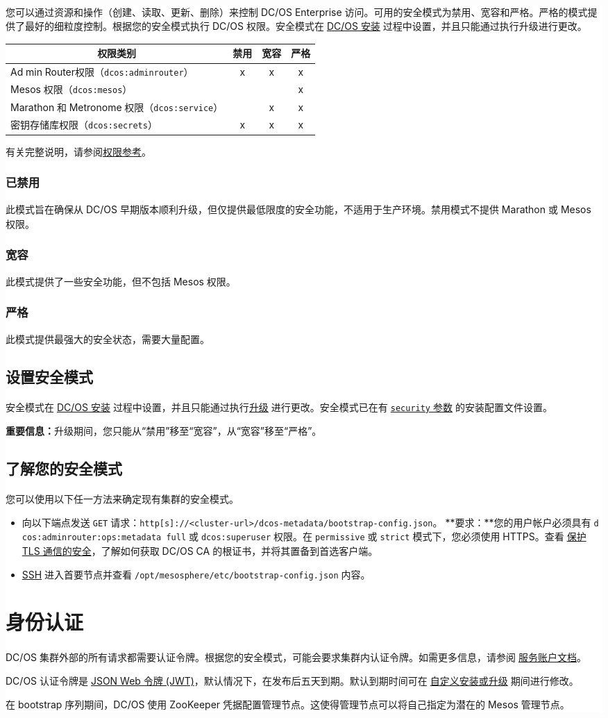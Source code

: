 您可以通过资源和操作（创建、读取、更新、删除）来控制 DC/OS Enterprise 访问。可用的安全模式为禁用、宽容和严格。严格的模式提供了最好的细粒度控制。根据您的安全模式执行 DC/OS 权限。安全模式在 [DC/OS 安装](/cn/1.11/installing/ent/custom/advanced/) 过程中设置，并且只能通过执行升级进行更改。

| 权限类别 | 禁用 | 宽容 | 严格 |
|-----------------------------------------------------|:--------:|:----------:|:------:|
| Ad min Router权限（`dcos:adminrouter`） | x | x | x |
| Mesos 权限（`dcos:mesos`） | | | x |
| Marathon 和 Metronome 权限（`dcos:service`） | | x | x |
| 密钥存储库权限（`dcos:secrets`） | x | x | x |

有关完整说明，请参阅[权限参考](/cn/1.11/security/ent/perms-reference/)。

### 已禁用
此模式旨在确保从 DC/OS 早期版本顺利升级，但仅提供最低限度的安全功能，不适用于生产环境。禁用模式不提供 Marathon 或 Mesos 权限。

### 宽容
此模式提供了一些安全功能，但不包括 Mesos 权限。

### 严格
此模式提供最强大的安全状态，需要大量配置。

## <a name="set"></a>设置安全模式
安全模式在 [DC/OS 安装](/cn/1.11/installing/ent/custom/advanced/) 过程中设置，并且只能通过执行[升级](/cn/1.11/installing/ent/upgrading/) 进行更改。安全模式已在有 [`security` 参数](/cn/1.11/installing/ent/custom/configuration/configuration-parameters/#security-enterprise) 的安装配置文件设置。

<p class="message--important"><strong>重要信息：</strong>升级期间，您只能从“禁用”移至“宽容”，从“宽容”移至“严格”。</p>

## <a name="discover"></a>了解您的安全模式
您可以使用以下任一方法来确定现有集群的安全模式。

- 向以下端点发送 `GET` 请求：`http[s]://<cluster-url>/dcos-metadata/bootstrap-config.json`。
 **要求：**您的用户帐户必须具有 `dcos:adminrouter:ops:metadata full` 或 `dcos:superuser` 权限。在 `permissive` 或 `strict` 模式下，您必须使用 HTTPS。查看 [保护 TLS 通信的安全](/cn/1.11/security/ent/tls-ssl/)，了解如何获取 DC/OS CA 的根证书，并将其置备到首选客户端。

- [SSH](/cn/1.11/administering-clusters/sshcluster/) 进入首要节点并查看 `/opt/mesosphere/etc/bootstrap-config.json` 内容。

# <a name="authentication"></a>身份认证
DC/OS 集群外部的所有请求都需要认证令牌。根据您的安全模式，可能会要求集群内认证令牌。如需更多信息，请参阅 [服务账户文档](/cn/1.11/security/ent/service-auth/)。

DC/OS 认证令牌是 [JSON Web 令牌 (JWT)](https://jwt.io/introduction/)，默认情况下，在发布后五天到期。默认到期时间可在 [自定义安装或升级](/cn/1.11/installing/ent/custom/configuration/configuration-parameters/#bouncer-expiration-auth-token-days-enterprise) 期间进行修改。

在  bootstrap 序列期间，DC/OS 使用 ZooKeeper 凭据配置管理节点。这使得管理节点可以将自己指定为潜在的 Mesos 管理节点。

